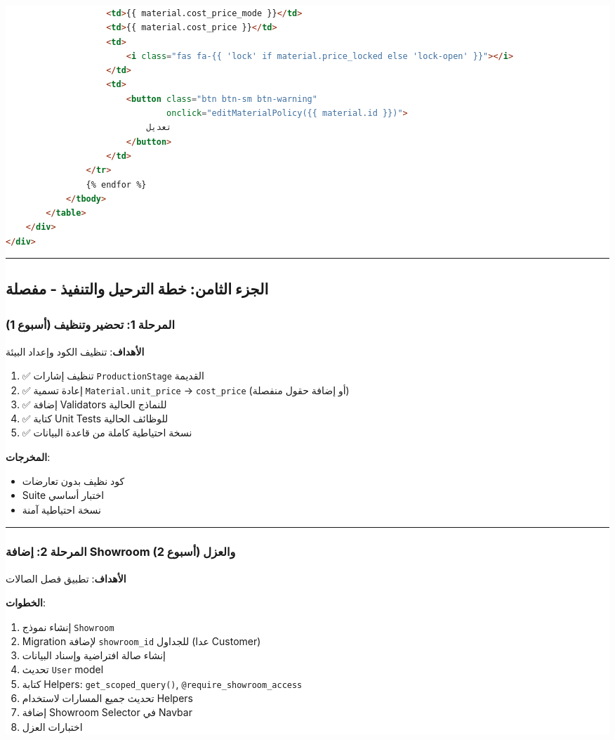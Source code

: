 ```html
                    <td>{{ material.cost_price_mode }}</td>
                    <td>{{ material.cost_price }}</td>
                    <td>
                        <i class="fas fa-{{ 'lock' if material.price_locked else 'lock-open' }}"></i>
                    </td>
                    <td>
                        <button class="btn btn-sm btn-warning" 
                                onclick="editMaterialPolicy({{ material.id }})">
                            تعديل
                        </button>
                    </td>
                </tr>
                {% endfor %}
            </tbody>
        </table>
    </div>
</div>
```

---

## الجزء الثامن: خطة الترحيل والتنفيذ - مفصلة

### المرحلة 1: تحضير وتنظيف (أسبوع 1)
**الأهداف**: تنظيف الكود وإعداد البيئة

1. ✅ تنظيف إشارات `ProductionStage` القديمة
2. ✅ إعادة تسمية `Material.unit_price` → `cost_price` (أو إضافة حقول منفصلة)
3. ✅ إضافة Validators للنماذج الحالية
4. ✅ كتابة Unit Tests للوظائف الحالية
5. ✅ نسخة احتياطية كاملة من قاعدة البيانات

**المخرجات**:
- كود نظيف بدون تعارضات
- Suite اختبار أساسي
- نسخة احتياطية آمنة

---

### المرحلة 2: إضافة Showroom والعزل (أسبوع 2)
**الأهداف**: تطبيق فصل الصالات

**الخطوات**:
1. إنشاء نموذج `Showroom`
2. Migration لإضافة `showroom_id` للجداول (عدا Customer)
3. إنشاء صالة افتراضية وإسناد البيانات
4. تحديث `User` model
5. كتابة Helpers: `get_scoped_query()`, `@require_showroom_access`
6. تحديث جميع المسارات لاستخدام Helpers
7. إضافة Showroom Selector في Navbar
8. اختبارات العزل
